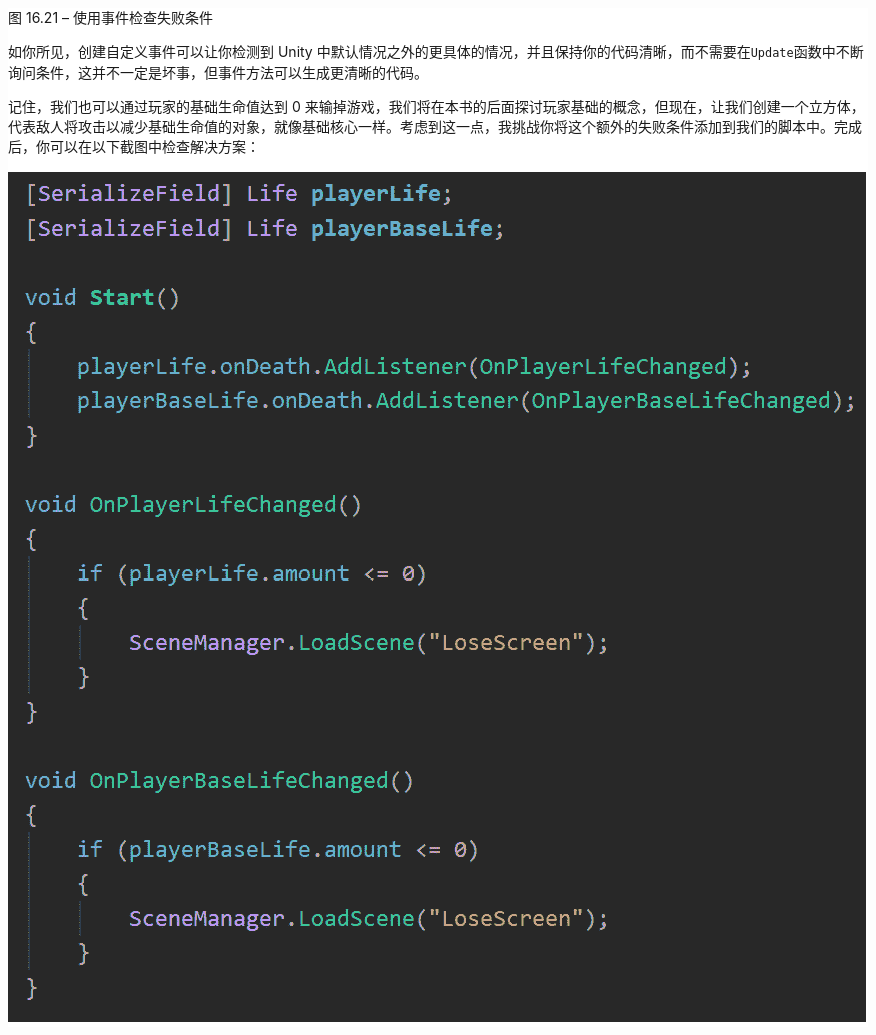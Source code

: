 图 16.21 – 使用事件检查失败条件

如你所见，创建自定义事件可以让你检测到 Unity 中默认情况之外的更具体的情况，并且保持你的代码清晰，而不需要在`Update`函数中不断询问条件，这并不一定是坏事，但事件方法可以生成更清晰的代码。

记住，我们也可以通过玩家的基础生命值达到 0 来输掉游戏，我们将在本书的后面探讨玩家基础的概念，但现在，让我们创建一个立方体，代表敌人将攻击以减少基础生命值的对象，就像基础核心一样。考虑到这一点，我挑战你将这个额外的失败条件添加到我们的脚本中。完成后，你可以在以下截图中检查解决方案：

![图 16.22 – 完整的 WavesGameMode 失败条件](img/Figure_16.22_B14199.jpg)
